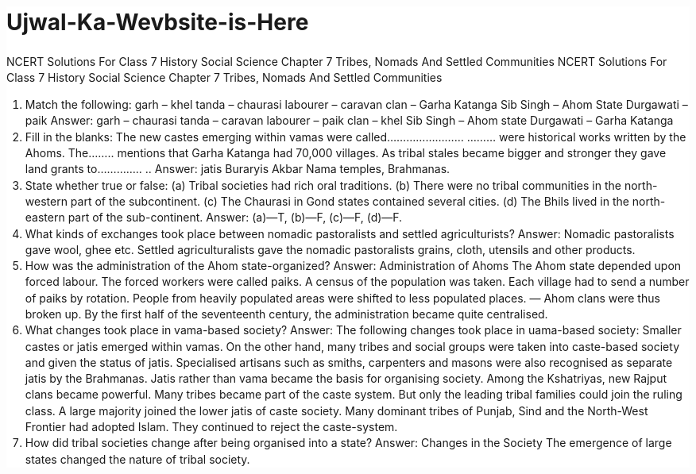# Ujwal-Ka-Wevbsite-is-Here
NCERT Solutions For Class 7 History Social Science Chapter 7 Tribes, Nomads And Settled Communities
NCERT Solutions For Class 7 History Social Science Chapter 7 Tribes, Nomads And Settled Communities
1. Match the following: garh – khel
tanda – chaurasi
labourer – caravan
clan – Garha Katanga
Sib Singh – Ahom State
Durgawati – paik
Answer: garh – chaurasi
tanda – caravan
labourer – paik
clan – khel
Sib Singh – Ahom state
Durgawati – Garha Katanga
2. Fill in the blanks:
The new castes emerging within vamas were called……………………
……… were historical works written by the Ahoms.
The…….. mentions that Garha Katanga had 70,000 villages.
As tribal stales became bigger and stronger they gave land grants to………….. ..
Answer:
jatis
Buraryis
Akbar Nama
temples, Brahmanas.
3. State whether true or false:
(a) Tribal societies had rich oral traditions.
(b) There were no tribal communities in the north-western part of the subcontinent.
(c) The Chaurasi in Gond states contained several cities.
(d) The Bhils lived in the north-eastern part of the sub-continent.
Answer: (a)—T, (b)—F, (c)—F, (d)—F.
4. What kinds of exchanges took place between nomadic pastoralists and settled agriculturists?
Answer:
Nomadic pastoralists gave wool, ghee etc.
Settled agriculturalists gave the nomadic pastoralists grains, cloth, utensils and other products.
5. How was the administration of the Ahom state-organized?
Answer:
Administration of Ahoms
The Ahom state depended upon forced labour.
The forced workers were called paiks.
A census of the population was taken.
Each village had to send a number of paiks by rotation.
People from heavily populated areas were shifted to less populated places. — Ahom clans were thus broken up.
By the first half of the seventeenth century, the administration became quite centralised.
6. What changes took place in vama-based society?
Answer: The following changes took place in uama-based society:
Smaller castes or jatis emerged within vamas.
On the other hand, many tribes and social groups were taken into caste-based society and given the status of jatis.
Specialised artisans such as smiths, carpenters and masons were also recognised as separate jatis by the Brahmanas.
Jatis rather than vama became the basis for organising society.
Among the Kshatriyas, new Rajput clans became powerful.
Many tribes became part of the caste system. But only the leading tribal families could join the ruling class. A large majority joined the lower jatis of caste society.
Many dominant tribes of Punjab, Sind and the North-West Frontier had adopted Islam. They continued to reject the caste-system.
7. How did tribal societies change after being organised into a state?
Answer:
Changes in the Society
The emergence of large states changed the nature of tribal society.